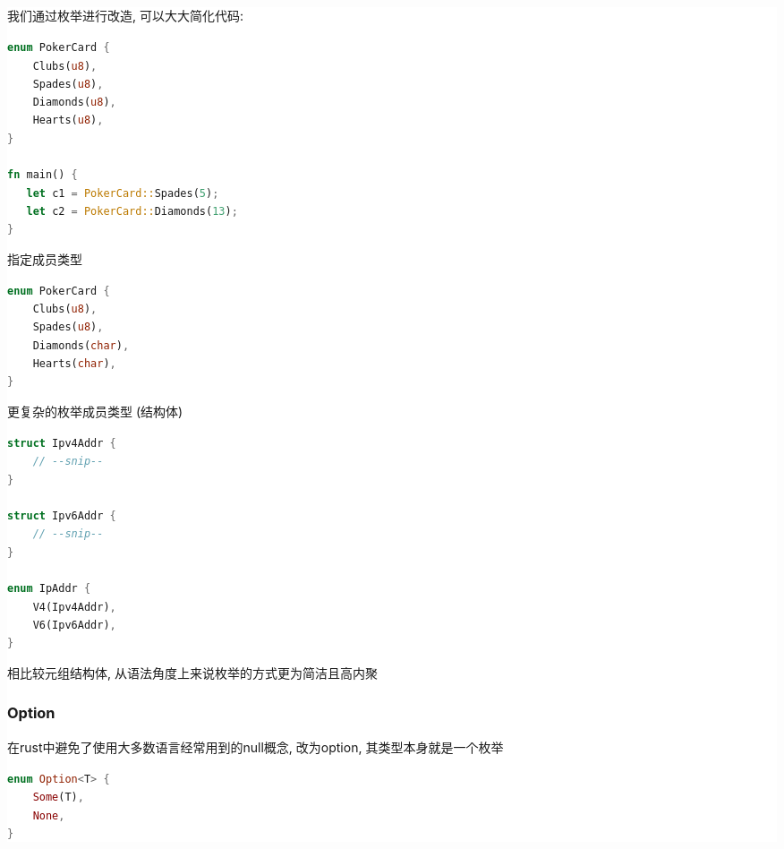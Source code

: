 我们通过枚举进行改造, 可以大大简化代码:

```rust
enum PokerCard {
    Clubs(u8),
    Spades(u8),
    Diamonds(u8),
    Hearts(u8),
}

fn main() {
   let c1 = PokerCard::Spades(5);
   let c2 = PokerCard::Diamonds(13);
}
```

指定成员类型

```rust
enum PokerCard {
    Clubs(u8),
    Spades(u8),
    Diamonds(char),
    Hearts(char),
}
```

更复杂的枚举成员类型 (结构体)

```rust
struct Ipv4Addr {
    // --snip--
}

struct Ipv6Addr {
    // --snip--
}

enum IpAddr {
    V4(Ipv4Addr),
    V6(Ipv6Addr),
}
```

相比较元组结构体, 从语法角度上来说枚举的方式更为简洁且高内聚

### Option

在rust中避免了使用大多数语言经常用到的null概念, 改为option, 其类型本身就是一个枚举

```rust
enum Option<T> {
    Some(T),
    None,
}
```

